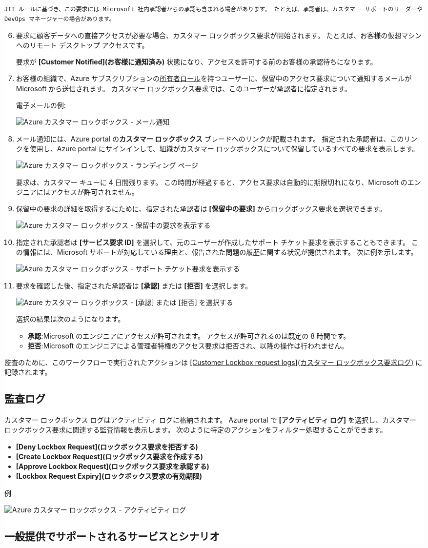     JIT ルールに基づき、この要求には Microsoft 社内承認者からの承認も含まれる場合があります。 たとえば、承認者は、カスタマー サポートのリーダーや DevOps マネージャーの場合があります。

6. 要求に顧客データへの直接アクセスが必要な場合、カスタマー ロックボックス要求が開始されます。 たとえば、お客様の仮想マシンへのリモート デスクトップ アクセスです。

    要求が **[Customer Notified]\(お客様に通知済み\)** 状態になり、アクセスを許可する前のお客様の承認待ちになります。

7. お客様の組織で、Azure サブスクリプションの[所有者ロール](../../role-based-access-control/rbac-and-directory-admin-roles.md#azure-rbac-roles)を持つユーザーに、保留中のアクセス要求について通知するメールが Microsoft から送信されます。 カスタマー ロックボックス要求では、このユーザーが承認者に指定されます。

    電子メールの例:

    ![Azure カスタマー ロックボックス - メール通知](./media/customer-lockbox-overview/customer-lockbox-email-notification.png)

8. メール通知には、Azure portal の**カスタマー ロックボックス** ブレードへのリンクが記載されます。 指定された承認者は、このリンクを使用し、Azure portal にサインインして、組織がカスタマー ロックボックスについて保留しているすべての要求を表示します。

    ![Azure カスタマー ロックボックス - ランディング ページ](./media/customer-lockbox-overview/customer-lockbox-landing-page.png)

   要求は、カスタマー キューに 4 日間残ります。 この時間が経過すると、アクセス要求は自動的に期限切れになり、Microsoft のエンジニアにはアクセスが許可されません。

9. 保留中の要求の詳細を取得するにために、指定された承認者は **[保留中の要求]** からロックボックス要求を選択できます。

    ![Azure カスタマー ロックボックス - 保留中の要求を表示する](./media/customer-lockbox-overview/customer-lockbox-pending-requests.png)

10. 指定された承認者は **[サービス要求 ID]** を選択して、元のユーザーが作成したサポート チケット要求を表示することもできます。 この情報には、Microsoft サポートが対応している理由と、報告された問題の履歴に関する状況が提供されます。 次に例を示します。

    ![Azure カスタマー ロックボックス - サポート チケット要求を表示する](./media/customer-lockbox-overview/customer-lockbox-support-ticket.png)

11. 要求を確認した後、指定された承認者は **[承認]** または **[拒否]** を選択します。

    ![Azure カスタマー ロックボックス - [承認] または [拒否] を選択する](./media/customer-lockbox-overview/customer-lockbox-approval.png)

    選択の結果は次のようになります。
    - **承認**:Microsoft のエンジニアにアクセスが許可されます。 アクセスが許可されるのは既定の 8 時間です。
    - **拒否**:Microsoft のエンジニアによる管理者特権のアクセス要求は拒否され、以降の操作は行われません。

監査のために、このワークフローで実行されたアクションは [[Customer Lockbox request logs]\(カスタマー ロックボックス要求ログ\)](#auditing-logs) に記録されます。

## <a name="auditing-logs"></a>監査ログ

カスタマー ロックボックス ログはアクティビティ ログに格納されます。 Azure portal で **[アクティビティ ログ]** を選択し、カスタマー ロックボックス要求に関連する監査情報を表示します。 次のように特定のアクションをフィルター処理することができます。
- **[Deny Lockbox Request]\(ロックボックス要求を拒否する\)**
- **[Create Lockbox Request]\(ロックボックス要求を作成する\)**
- **[Approve Lockbox Request]\(ロックボックス要求を承認する\)**
- **[Lockbox Request Expiry]\(ロックボックス要求の有効期限\)**

例

![Azure カスタマー ロックボックス - アクティビティ ログ](./media/customer-lockbox-overview/customer-lockbox-activitylogs.png)

## <a name="supported-services-and-scenarios-in-general-availability"></a>一般提供でサポートされるサービスとシナリオ
